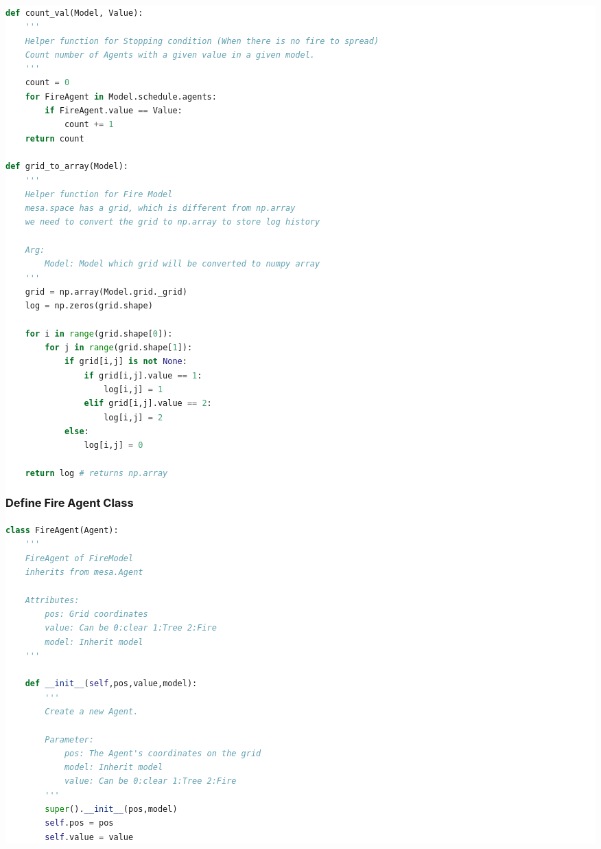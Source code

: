 
```python
def count_val(Model, Value):
    '''
    Helper function for Stopping condition (When there is no fire to spread)
    Count number of Agents with a given value in a given model.
    '''
    count = 0
    for FireAgent in Model.schedule.agents:
        if FireAgent.value == Value:
            count += 1
    return count
    
def grid_to_array(Model):
    '''
    Helper function for Fire Model
    mesa.space has a grid, which is different from np.array
    we need to convert the grid to np.array to store log history
    
    Arg: 
        Model: Model which grid will be converted to numpy array
    '''
    grid = np.array(Model.grid._grid)
    log = np.zeros(grid.shape)

    for i in range(grid.shape[0]):
        for j in range(grid.shape[1]):
            if grid[i,j] is not None: 
                if grid[i,j].value == 1:
                    log[i,j] = 1
                elif grid[i,j].value == 2:
                    log[i,j] = 2
            else: 
                log[i,j] = 0
                
    return log # returns np.array
```

### Define Fire Agent Class


```python
class FireAgent(Agent):
    '''
    FireAgent of FireModel
    inherits from mesa.Agent
    
    Attributes:
        pos: Grid coordinates
        value: Can be 0:clear 1:Tree 2:Fire
        model: Inherit model 
    '''
    
    def __init__(self,pos,value,model):
        '''
        Create a new Agent.
        
        Parameter:
            pos: The Agent's coordinates on the grid
            model: Inherit model 
            value: Can be 0:clear 1:Tree 2:Fire
        '''
        super().__init__(pos,model)   
        self.pos = pos
        self.value = value 
```